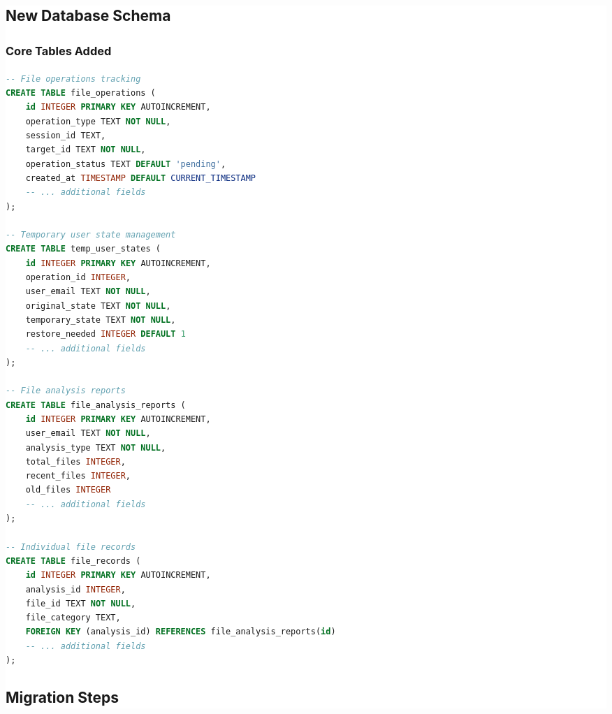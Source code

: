## New Database Schema

### Core Tables Added

```sql
-- File operations tracking
CREATE TABLE file_operations (
    id INTEGER PRIMARY KEY AUTOINCREMENT,
    operation_type TEXT NOT NULL,
    session_id TEXT,
    target_id TEXT NOT NULL,
    operation_status TEXT DEFAULT 'pending',
    created_at TIMESTAMP DEFAULT CURRENT_TIMESTAMP
    -- ... additional fields
);

-- Temporary user state management
CREATE TABLE temp_user_states (
    id INTEGER PRIMARY KEY AUTOINCREMENT,
    operation_id INTEGER,
    user_email TEXT NOT NULL,
    original_state TEXT NOT NULL,
    temporary_state TEXT NOT NULL,
    restore_needed INTEGER DEFAULT 1
    -- ... additional fields
);

-- File analysis reports
CREATE TABLE file_analysis_reports (
    id INTEGER PRIMARY KEY AUTOINCREMENT,
    user_email TEXT NOT NULL,
    analysis_type TEXT NOT NULL,
    total_files INTEGER,
    recent_files INTEGER,
    old_files INTEGER
    -- ... additional fields
);

-- Individual file records
CREATE TABLE file_records (
    id INTEGER PRIMARY KEY AUTOINCREMENT,
    analysis_id INTEGER,
    file_id TEXT NOT NULL,
    file_category TEXT,
    FOREIGN KEY (analysis_id) REFERENCES file_analysis_reports(id)
    -- ... additional fields
);
```

## Migration Steps
